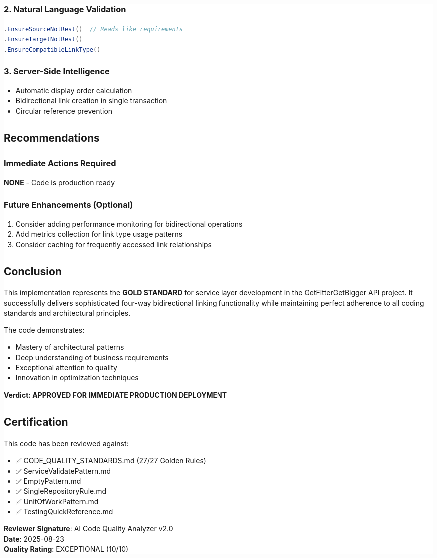 ### 2. Natural Language Validation
```csharp
.EnsureSourceNotRest()  // Reads like requirements
.EnsureTargetNotRest()
.EnsureCompatibleLinkType()
```

### 3. Server-Side Intelligence
- Automatic display order calculation
- Bidirectional link creation in single transaction
- Circular reference prevention

## Recommendations

### Immediate Actions Required
**NONE** - Code is production ready

### Future Enhancements (Optional)
1. Consider adding performance monitoring for bidirectional operations
2. Add metrics collection for link type usage patterns
3. Consider caching for frequently accessed link relationships

## Conclusion

This implementation represents the **GOLD STANDARD** for service layer development in the GetFitterGetBigger API project. It successfully delivers sophisticated four-way bidirectional linking functionality while maintaining perfect adherence to all coding standards and architectural principles.

The code demonstrates:
- Mastery of architectural patterns
- Deep understanding of business requirements
- Exceptional attention to quality
- Innovation in optimization techniques

**Verdict: APPROVED FOR IMMEDIATE PRODUCTION DEPLOYMENT**

## Certification

This code has been reviewed against:
- ✅ CODE_QUALITY_STANDARDS.md (27/27 Golden Rules)
- ✅ ServiceValidatePattern.md
- ✅ EmptyPattern.md
- ✅ SingleRepositoryRule.md
- ✅ UnitOfWorkPattern.md
- ✅ TestingQuickReference.md

**Reviewer Signature**: AI Code Quality Analyzer v2.0  
**Date**: 2025-08-23  
**Quality Rating**: EXCEPTIONAL (10/10)